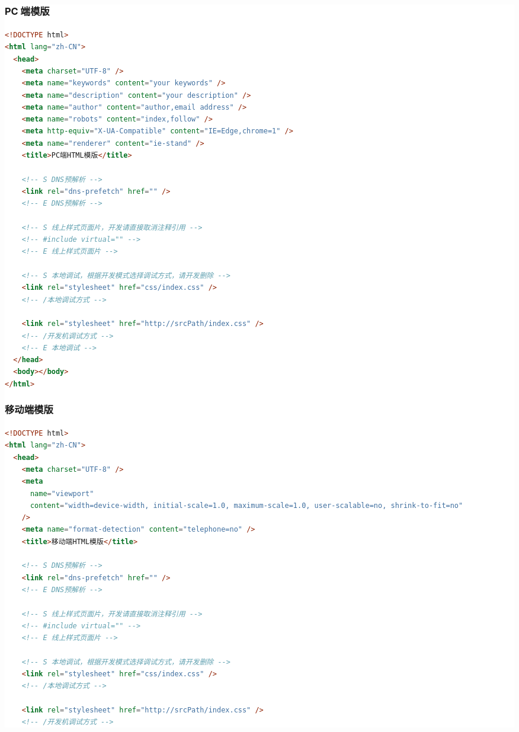 ### PC 端模版

```html
<!DOCTYPE html>
<html lang="zh-CN">
  <head>
    <meta charset="UTF-8" />
    <meta name="keywords" content="your keywords" />
    <meta name="description" content="your description" />
    <meta name="author" content="author,email address" />
    <meta name="robots" content="index,follow" />
    <meta http-equiv="X-UA-Compatible" content="IE=Edge,chrome=1" />
    <meta name="renderer" content="ie-stand" />
    <title>PC端HTML模版</title>

    <!-- S DNS预解析 -->
    <link rel="dns-prefetch" href="" />
    <!-- E DNS预解析 -->

    <!-- S 线上样式页面片，开发请直接取消注释引用 -->
    <!-- #include virtual="" -->
    <!-- E 线上样式页面片 -->

    <!-- S 本地调试，根据开发模式选择调试方式，请开发删除 -->
    <link rel="stylesheet" href="css/index.css" />
    <!-- /本地调试方式 -->

    <link rel="stylesheet" href="http://srcPath/index.css" />
    <!-- /开发机调试方式 -->
    <!-- E 本地调试 -->
  </head>
  <body></body>
</html>
```

### 移动端模版

```html
<!DOCTYPE html>
<html lang="zh-CN">
  <head>
    <meta charset="UTF-8" />
    <meta
      name="viewport"
      content="width=device-width, initial-scale=1.0, maximum-scale=1.0, user-scalable=no, shrink-to-fit=no"
    />
    <meta name="format-detection" content="telephone=no" />
    <title>移动端HTML模版</title>

    <!-- S DNS预解析 -->
    <link rel="dns-prefetch" href="" />
    <!-- E DNS预解析 -->

    <!-- S 线上样式页面片，开发请直接取消注释引用 -->
    <!-- #include virtual="" -->
    <!-- E 线上样式页面片 -->

    <!-- S 本地调试，根据开发模式选择调试方式，请开发删除 -->
    <link rel="stylesheet" href="css/index.css" />
    <!-- /本地调试方式 -->

    <link rel="stylesheet" href="http://srcPath/index.css" />
    <!-- /开发机调试方式 -->
```